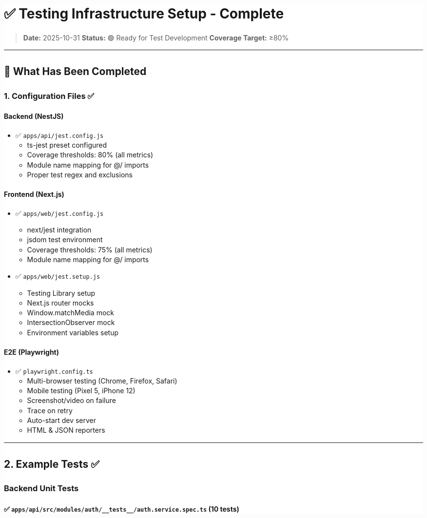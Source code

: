 # ✅ Testing Infrastructure Setup - Complete

> **Date:** 2025-10-31
> **Status:** 🟢 Ready for Test Development
> **Coverage Target:** ≥80%

---

## 🎉 What Has Been Completed

### 1. Configuration Files ✅

#### Backend (NestJS)
- ✅ `apps/api/jest.config.js`
  - ts-jest preset configured
  - Coverage thresholds: 80% (all metrics)
  - Module name mapping for @/ imports
  - Proper test regex and exclusions

#### Frontend (Next.js)
- ✅ `apps/web/jest.config.js`
  - next/jest integration
  - jsdom test environment
  - Coverage thresholds: 75% (all metrics)
  - Module name mapping for @/ imports

- ✅ `apps/web/jest.setup.js`
  - Testing Library setup
  - Next.js router mocks
  - Window.matchMedia mock
  - IntersectionObserver mock
  - Environment variables setup

#### E2E (Playwright)
- ✅ `playwright.config.ts`
  - Multi-browser testing (Chrome, Firefox, Safari)
  - Mobile testing (Pixel 5, iPhone 12)
  - Screenshot/video on failure
  - Trace on retry
  - Auto-start dev server
  - HTML & JSON reporters

---

## 2. Example Tests ✅

### Backend Unit Tests

#### ✅ `apps/api/src/modules/auth/__tests__/auth.service.spec.ts` (10 tests)
